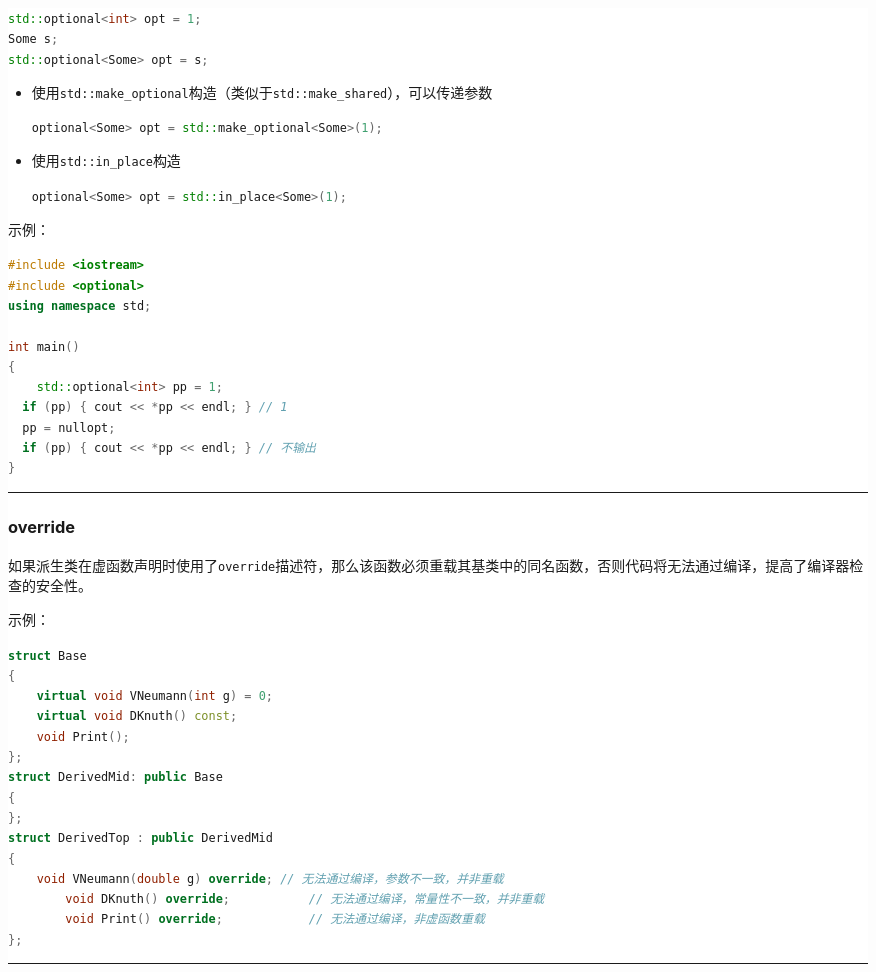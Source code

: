   ```c++
  std::optional<int> opt = 1;
  Some s;
  std::optional<Some> opt = s;
  ```

- 使用`std::make_optional`构造（类似于`std::make_shared`），可以传递参数

  ```c++
  optional<Some> opt = std::make_optional<Some>(1);
  ```

- 使用`std::in_place`构造

  ```c++
  optional<Some> opt = std::in_place<Some>(1);
  ```

示例：

```c++
#include <iostream>
#include <optional>
using namespace std;

int main()
{
	std::optional<int> pp = 1;
  if (pp) { cout << *pp << endl; } // 1
  pp = nullopt;
  if (pp) { cout << *pp << endl; } // 不输出
}
```

---



### override

如果派生类在虚函数声明时使用了`override`描述符，那么该函数必须重载其基类中的同名函数，否则代码将无法通过编译，提高了编译器检查的安全性。

示例：

```c++
struct Base 
{
    virtual void VNeumann(int g) = 0;
    virtual void DKnuth() const;
    void Print();
};
struct DerivedMid: public Base 
{
};
struct DerivedTop : public DerivedMid 
{
    void VNeumann(double g) override; // 无法通过编译，参数不一致，并非重载    
		void DKnuth() override;           // 无法通过编译，常量性不一致，并非重载
		void Print() override;            // 无法通过编译，非虚函数重载
};
```

---